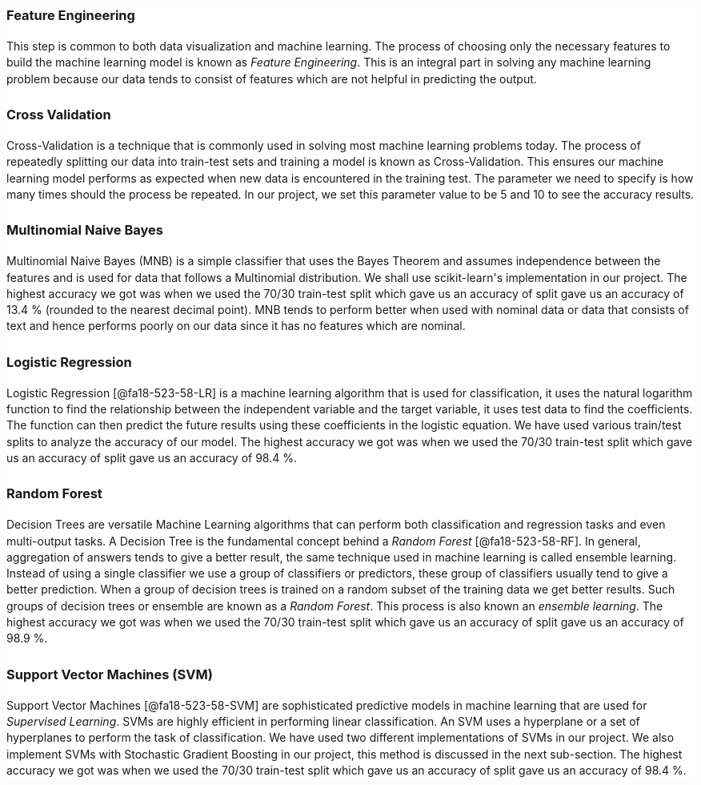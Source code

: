 ### Feature Engineering

This step is common to both data visualization and machine learning. The process of choosing only the necessary features to build the machine learning model is known as *Feature Engineering*. This is an integral part in solving any machine learning problem because our data tends to consist of features which are not helpful in predicting the output.

### Cross Validation

Cross-Validation is a technique that is commonly used in solving most machine learning problems today. The process of repeatedly splitting our data into train-test sets and training a model is known as Cross-Validation. This ensures our machine learning model performs as expected when new data is encountered in the training test. The parameter we need to specify is how many times should the process be repeated. In our project, we set this parameter value to be 5 and 10 to see the accuracy results.

### Multinomial Naive Bayes

Multinomial Naive Bayes (MNB) is a simple classifier that uses the Bayes Theorem and assumes independence between the features and is used for data that follows a Multinomial distribution. We shall use scikit-learn's implementation in our project. The highest accuracy we got was when we used the 70/30 train-test split which gave us an accuracy of split gave us an accuracy of 13.4 % (rounded to the nearest decimal point). MNB tends to perform better when used with nominal data or data that consists of text and hence performs poorly on our data since it has no features which are nominal.

### Logistic Regression

Logistic Regression [@fa18-523-58-LR] is a machine learning algorithm that is used for classification, it uses the natural logarithm function to find the relationship between the independent variable and the target variable, it uses test data to find the coefficients. The function can then predict the future results using these coefficients in the logistic equation. We have used various train/test splits to analyze the accuracy of our model. The highest accuracy we got was when we used the 70/30 train-test split which gave us an accuracy of split gave us an accuracy of 98.4 %.

### Random Forest

Decision Trees are versatile Machine Learning algorithms that can perform both classification and regression tasks and even multi-output tasks. A Decision Tree is the fundamental concept behind a *Random Forest* [@fa18-523-58-RF]. In general, aggregation of answers tends to give a better result, the same technique used in machine learning is called ensemble learning. Instead of using a single classifier we use a group of classifiers or predictors, these group of classifiers usually tend to give a better prediction. When a group of decision trees is trained on a random subset of the training data we get better results. Such groups of decision trees or ensemble are known as a *Random Forest*. This process is also known an *ensemble learning*.  The highest accuracy we got was when we used the 70/30 train-test split which gave us an accuracy of split gave us an accuracy of 98.9 %.

### Support Vector Machines (SVM)

Support Vector Machines [@fa18-523-58-SVM] are sophisticated predictive models in machine learning that are used for *Supervised Learning*. SVMs are highly efficient in performing linear classification. An SVM uses a hyperplane or a set of hyperplanes to perform the task of classification. We have used two different implementations of SVMs in our project. We also implement SVMs with Stochastic Gradient Boosting in our project, this method is discussed in the next sub-section. The highest accuracy we got was when we used the 70/30 train-test split which gave us an accuracy of split gave us an accuracy of 98.4 %.
